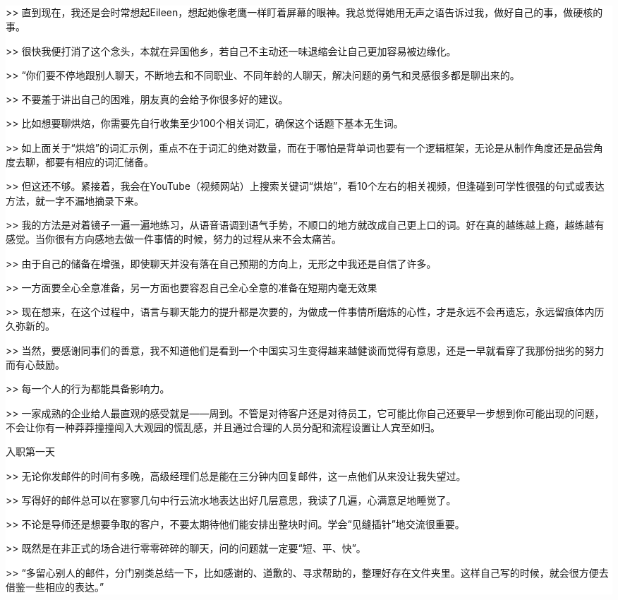 \>> 直到现在，我还是会时常想起Eileen，想起她像老鹰一样盯着屏幕的眼神。我总觉得她用无声之语告诉过我，做好自己的事，做硬核的事。

 

\>> 很快我便打消了这个念头，本就在异国他乡，若自己不主动还一味退缩会让自己更加容易被边缘化。

 

\>> “你们要不停地跟别人聊天，不断地去和不同职业、不同年龄的人聊天，解决问题的勇气和灵感很多都是聊出来的。

 

\>> 不要羞于讲出自己的困难，朋友真的会给予你很多好的建议。

 

\>> 比如想要聊烘焙，你需要先自行收集至少100个相关词汇，确保这个话题下基本无生词。

 

\>> 如上面关于“烘焙”的词汇示例，重点不在于词汇的绝对数量，而在于哪怕是背单词也要有一个逻辑框架，无论是从制作角度还是品尝角度去聊，都要有相应的词汇储备。

 

\>> 但这还不够。紧接着，我会在YouTube（视频网站）上搜索关键词“烘焙”，看10个左右的相关视频，但逢碰到可学性很强的句式或表达方法，就一字不漏地摘录下来。

 

\>> 我的方法是对着镜子一遍一遍地练习，从语音语调到语气手势，不顺口的地方就改成自己更上口的词。好在真的越练越上瘾，越练越有感觉。当你很有方向感地去做一件事情的时候，努力的过程从来不会太痛苦。

 

\>> 由于自己的储备在增强，即使聊天并没有落在自己预期的方向上，无形之中我还是自信了许多。

 

\>> 一方面要全心全意准备，另一方面也要容忍自己全心全意的准备在短期内毫无效果

 

\>> 现在想来，在这个过程中，语言与聊天能力的提升都是次要的，为做成一件事情所磨炼的心性，才是永远不会再遗忘，永远留痕体内历久弥新的。

 

\>> 当然，要感谢同事们的善意，我不知道他们是看到一个中国实习生变得越来越健谈而觉得有意思，还是一早就看穿了我那份拙劣的努力而有心鼓励。

 

\>> 每一个人的行为都能具备影响力。

 

\>> 一家成熟的企业给人最直观的感受就是——周到。不管是对待客户还是对待员工，它可能比你自己还要早一步想到你可能出现的问题，不会让你有一种莽莽撞撞闯入大观园的慌乱感，并且通过合理的人员分配和流程设置让人宾至如归。

入职第一天

 

\>> 无论你发邮件的时间有多晚，高级经理们总是能在三分钟内回复邮件，这一点他们从来没让我失望过。

 

\>> 写得好的邮件总可以在寥寥几句中行云流水地表达出好几层意思，我读了几遍，心满意足地睡觉了。

 

\>> 不论是导师还是想要争取的客户，不要太期待他们能安排出整块时间。学会“见缝插针”地交流很重要。

 

\>> 既然是在非正式的场合进行零零碎碎的聊天，问的问题就一定要“短、平、快”。

 

\>> “多留心别人的邮件，分门别类总结一下，比如感谢的、道歉的、寻求帮助的，整理好存在文件夹里。这样自己写的时候，就会很方便去借鉴一些相应的表达。”
